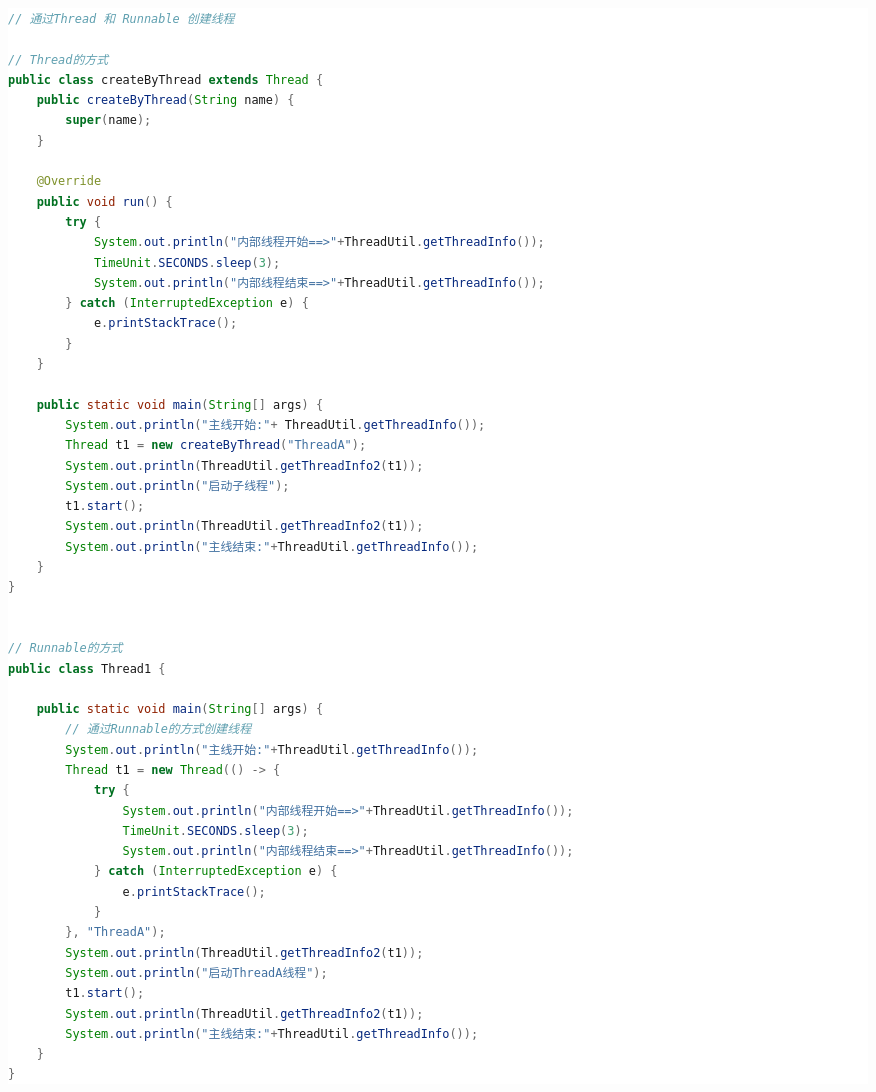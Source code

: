   ```java
  // 通过Thread 和 Runnable 创建线程
  
  // Thread的方式
  public class createByThread extends Thread {
      public createByThread(String name) {
          super(name);
      }
  
      @Override
      public void run() {
          try {
              System.out.println("内部线程开始==>"+ThreadUtil.getThreadInfo());
              TimeUnit.SECONDS.sleep(3);
              System.out.println("内部线程结束==>"+ThreadUtil.getThreadInfo());
          } catch (InterruptedException e) {
              e.printStackTrace();
          }
      }
  
      public static void main(String[] args) {
          System.out.println("主线开始:"+ ThreadUtil.getThreadInfo());
          Thread t1 = new createByThread("ThreadA");
          System.out.println(ThreadUtil.getThreadInfo2(t1));
          System.out.println("启动子线程");
          t1.start();
          System.out.println(ThreadUtil.getThreadInfo2(t1));
          System.out.println("主线结束:"+ThreadUtil.getThreadInfo());
      }
  }
  
  
  // Runnable的方式
  public class Thread1 {
  
      public static void main(String[] args) {
          // 通过Runnable的方式创建线程
          System.out.println("主线开始:"+ThreadUtil.getThreadInfo());
          Thread t1 = new Thread(() -> {
              try {
                  System.out.println("内部线程开始==>"+ThreadUtil.getThreadInfo());
                  TimeUnit.SECONDS.sleep(3);
                  System.out.println("内部线程结束==>"+ThreadUtil.getThreadInfo());
              } catch (InterruptedException e) {
                  e.printStackTrace();
              }
          }, "ThreadA");
          System.out.println(ThreadUtil.getThreadInfo2(t1));
          System.out.println("启动ThreadA线程");
          t1.start();
          System.out.println(ThreadUtil.getThreadInfo2(t1));
          System.out.println("主线结束:"+ThreadUtil.getThreadInfo());
      }
  }
  ```
